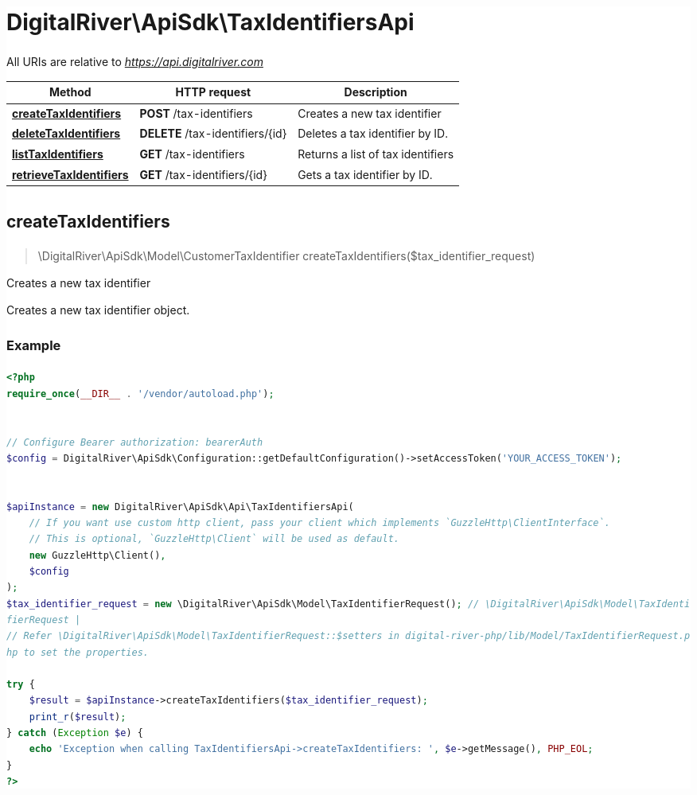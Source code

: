# DigitalRiver\ApiSdk\TaxIdentifiersApi

All URIs are relative to *https://api.digitalriver.com*

Method | HTTP request | Description
------------- | ------------- | -------------
[**createTaxIdentifiers**](TaxIdentifiersApi.md#createTaxIdentifiers) | **POST** /tax-identifiers | Creates a new tax identifier
[**deleteTaxIdentifiers**](TaxIdentifiersApi.md#deleteTaxIdentifiers) | **DELETE** /tax-identifiers/{id} | Deletes a tax identifier by ID.
[**listTaxIdentifiers**](TaxIdentifiersApi.md#listTaxIdentifiers) | **GET** /tax-identifiers | Returns a list of tax identifiers
[**retrieveTaxIdentifiers**](TaxIdentifiersApi.md#retrieveTaxIdentifiers) | **GET** /tax-identifiers/{id} | Gets a tax identifier by ID.



## createTaxIdentifiers

> \DigitalRiver\ApiSdk\Model\CustomerTaxIdentifier createTaxIdentifiers($tax_identifier_request)

Creates a new tax identifier

Creates a new tax identifier object.

### Example

```php
<?php
require_once(__DIR__ . '/vendor/autoload.php');


// Configure Bearer authorization: bearerAuth
$config = DigitalRiver\ApiSdk\Configuration::getDefaultConfiguration()->setAccessToken('YOUR_ACCESS_TOKEN');


$apiInstance = new DigitalRiver\ApiSdk\Api\TaxIdentifiersApi(
    // If you want use custom http client, pass your client which implements `GuzzleHttp\ClientInterface`.
    // This is optional, `GuzzleHttp\Client` will be used as default.
    new GuzzleHttp\Client(),
    $config
);
$tax_identifier_request = new \DigitalRiver\ApiSdk\Model\TaxIdentifierRequest(); // \DigitalRiver\ApiSdk\Model\TaxIdentifierRequest | 
// Refer \DigitalRiver\ApiSdk\Model\TaxIdentifierRequest::$setters in digital-river-php/lib/Model/TaxIdentifierRequest.php to set the properties.

try {
    $result = $apiInstance->createTaxIdentifiers($tax_identifier_request);
    print_r($result);
} catch (Exception $e) {
    echo 'Exception when calling TaxIdentifiersApi->createTaxIdentifiers: ', $e->getMessage(), PHP_EOL;
}
?>
```
